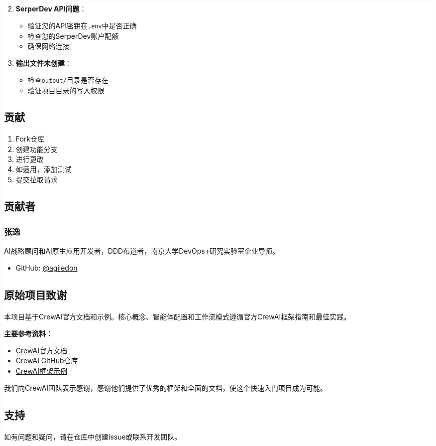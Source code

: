 2. **SerperDev API问题**：
   - 验证您的API密钥在`.env`中是否正确
   - 检查您的SerperDev账户配额
   - 确保网络连接

3. **输出文件未创建**：
   - 检查`output/`目录是否存在
   - 验证项目目录的写入权限

## 贡献

1. Fork仓库
2. 创建功能分支
3. 进行更改
4. 如适用，添加测试
5. 提交拉取请求

## 贡献者

### 张逸
AI战略顾问和AI原生应用开发者，DDD布道者，南京大学DevOps+研究实验室企业导师。

- GitHub: [@agiledon](https://github.com/agiledon)

## 原始项目致谢

本项目基于CrewAI官方文档和示例。核心概念、智能体配置和工作流模式遵循官方CrewAI框架指南和最佳实践。

**主要参考资料：**
- [CrewAI官方文档](https://docs.crewai.com/)
- [CrewAI GitHub仓库](https://github.com/joaomdmoura/crewAI)
- [CrewAI框架示例](https://github.com/joaomdmoura/crewAI/tree/main/examples)

我们向CrewAI团队表示感谢，感谢他们提供了优秀的框架和全面的文档，使这个快速入门项目成为可能。

## 支持

如有问题和疑问，请在仓库中创建issue或联系开发团队。
